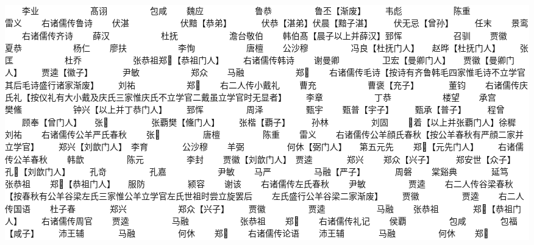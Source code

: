 　　李业　　　　　　髙诩　　　　　包咸
　　魏应　　　　　　鲁恭　　　　　鲁丕【渐废】
　　韦彪　　　　　　陈重　　　　　　雷义
　　右诸儒传鲁诗
　　伏湛　　　　　　伏黯【恭弟】　　　　伏恭【湛弟】伏晨【黯子湛】　　　伏无忌【曾孙】　　　任末
　　景鸾
　　右诸儒传齐诗
　　薛汉　　　　　　杜抚　　　　　　澹台敬伯
　　韩伯髙【晨子以上并薛汉】郅恽　　　　　　召驯
　　贾徽　　　　　　夏恭　　　　　　杨仁
　　廖扶　　　　　　李恂　　　　　　唐檀
　　公沙穆　　　　　冯良【杜抚门人】　　赵晔【杜抚门人】
　　张匡　　　　　　杜乔　　　　　　张恭祖郑【恭祖门人】
　　右诸儒传韩诗
　　谢曼卿　　　　　卫宏【曼卿门人】　　贾徽【曼卿门人】
　　贾逵【徽子】　　　　尹敏　　　　　　郑众
　　马融　　　　　　郑
　　右诸儒传毛诗【按诗有齐鲁韩毛四家惟毛诗不立学官其后毛诗盛行诸家渐废】
　　刘祐　　　　　　郑
　　右二人传小戴礼
　　曹充　　　　　　曹褒【充子】　　　　董钧
　　右诸儒传庆氏礼【按仪礼有大小戴及庆氏三家惟庆氏不立学官二戴虽立学官时无显者】
　　李章　　　　　　丁恭　　　　　　楼望
　　承宫　　　　　　樊鯈　　　　　　钟兴【以上并丁恭门人】
　　郅恽　　　　　周泽　　　　　甄宇
　　甄普【宇子】　　　甄承【普子】　　　程曾
　　顾奉【曾门人】　　张　　　　　张覇樊【儵门人】
　　张楷【覇子】　　　孙林　　　　　刘固
　　着【以上并张覇门人】徐穉　　　　　刘祐
　　右诸儒传公羊严氏春秋
　　张　　　　　唐檀　　　　　陈重
　　雷义
　　右诸儒传公羊顔氏春秋【按公羊春秋有严顔二家并立学官】
　　郑兴【刘歆门人】　李育　　　　公沙穆
　　羊弼　　　　　何休【弼门人】　　第五元先
　　郑【元先门人】
　　右诸儒传公羊春秋
　　韩歆　　　　　陈元　　　　　李封
　　贾徽【刘歆门人】　贾逵　　　　郑兴
　　郑众【兴子】　　　郑安世【众子】　　孔【刘歆门人】
　　孔竒　　　　　孔嘉　　　　　　尹敏
　　马严　　　　　马融【严子】　　　　周磐
　　棠谿典　　　　延笃　　　　　　张恭祖
　　郑【恭祖门人】　　服防　　　　　颍容
　　谢该
　　右诸儒传左氏春秋
　　尹敏　　　　　贾逵
　　右二人传谷梁春秋【按春秋有公羊谷梁左氏三家惟公羊立学官左氏世祖时尝立旋罢后
　　左氏盛行公羊谷梁二家渐废】
　　贾徽　　　　　贾逵
　　右二人传国语
　　杜子春　　　　郑兴　　　　　　郑众【兴子】
　　贾徽　　　　　贾逵　　　　　　马融
　　张恭祖　　　　郑【恭祖门人】
　　右诸儒传周官
　　贾逵　　　　　马融　　　　　　张恭祖
　　郑
　　右诸儒传礼记
　　侯覇　　　　　包咸　　　　包福【咸子】
　　沛王辅　　　　马融　　　　　何休
　　郑
　　右诸儒传论语
　　沛王辅　　　　马融　　　　　何休
　　郑